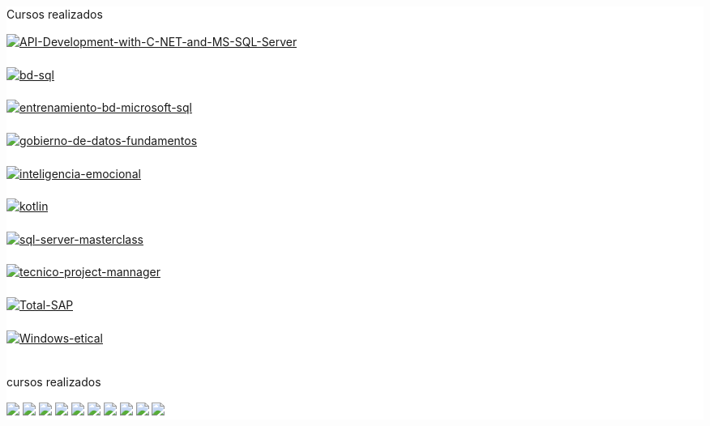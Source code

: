 Cursos realizados

<a href="https://postimg.cc/PpwcJC7j" target="_blank"><img src="https://i.postimg.cc/bJCj6bHs/API-Development-with-C-NET-and-MS-SQL-Server.jpg" alt="API-Development-with-C-NET-and-MS-SQL-Server"/></a><br/><br/>
<a href="https://postimg.cc/Y4jTcnfj" target="_blank"><img src="https://i.postimg.cc/LsVS1GJk/bd-sql.jpg" alt="bd-sql"/></a><br/><br/>
<a href="https://postimg.cc/Y4VZt6bR" target="_blank"><img src="https://i.postimg.cc/268DFTWs/entrenamiento-bd-microsoft-sql.jpg" alt="entrenamiento-bd-microsoft-sql"/></a><br/><br/>
<a href="https://postimg.cc/tnGcxX0V" target="_blank"><img src="https://i.postimg.cc/7h5rj6mX/gobierno-de-datos-fundamentos.jpg" alt="gobierno-de-datos-fundamentos"/></a><br/><br/>
<a href="https://postimg.cc/2LdKdPm9" target="_blank"><img src="https://i.postimg.cc/WzxcVvyV/inteligencia-emocional.jpg" alt="inteligencia-emocional"/></a><br/><br/>
<a href="https://postimg.cc/4npqThtv" target="_blank"><img src="https://i.postimg.cc/ZYQSp85Q/kotlin.jpg" alt="kotlin"/></a><br/><br/>
<a href="https://postimg.cc/qzLFNV1z" target="_blank"><img src="https://i.postimg.cc/vZFwSG9L/sql-server-masterclass.jpg" alt="sql-server-masterclass"/></a><br/><br/>
<a href="https://postimg.cc/CzYtMLH3" target="_blank"><img src="https://i.postimg.cc/TYWX9Ky3/tecnico-project-mannager.jpg" alt="tecnico-project-mannager"/></a><br/><br/>
<a href="https://postimg.cc/BjnVDYzN" target="_blank"><img src="https://i.postimg.cc/nh4byNG8/Total-SAP.jpg" alt="Total-SAP"/></a><br/><br/>
<a href="https://postimg.cc/VJZHF9Qw" target="_blank"><img src="https://i.postimg.cc/LsmK2vxJ/Windows-etical.jpg" alt="Windows-etical"/></a><br/><br/>

cursos realizados

<img src="https://i.postimg.cc/bJCj6bHs/API-Development-with-C-NET-and-MS-SQL-Server.jpg" width="600"/>

<img src="https://i.postimg.cc/LsVS1GJk/bd-sql.jpg" width="600"/>

<img src="https://i.postimg.cc/268DFTWs/entrenamiento-bd-microsoft-sql.jpg" width="600"/>

<img src="https://i.postimg.cc/7h5rj6mX/gobierno-de-datos-fundamentos.jpg" width="600"/>

<img src="https://i.postimg.cc/WzxcVvyV/inteligencia-emocional.jpg" width="600"/>

<img src="https://i.postimg.cc/ZYQSp85Q/kotlin.jpg" width="600"/>

<img src="https://i.postimg.cc/vZFwSG9L/sql-server-masterclass.jpg" width="600"/>

<img src="https://i.postimg.cc/TYWX9Ky3/tecnico-project-mannager.jpg" width="600"/>

<img src="https://i.postimg.cc/nh4byNG8/Total-SAP.jpg" width="600"/>

<img src="https://i.postimg.cc/LsmK2vxJ/Windows-etical.jpg" width="600"/>
